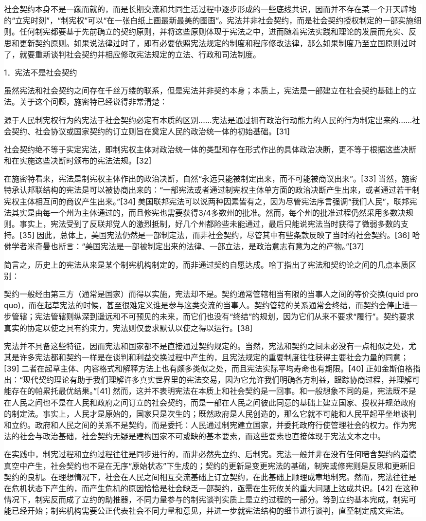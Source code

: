 <span style="font-size: 12pt;">
   社会契约本身不是一蹴而就的，而是长期交流和共同生活过程中逐步形成的一些底线共识，因而并不存在某一个开天辟地的“立宪时刻”，“制宪权”可以“在一张白纸上画最新最美的图画”。宪法并非社会契约，而是社会契约授权制定的一部实施细则。任何制宪都要基于先前确立的契约原则，并将这些原则体现于宪法之中，进而随着宪法实践和理论的发展而充实、反思和更新契约原则。如果说法律过时了，即有必要依照宪法规定的制度和程序修改法律，那么如果制度乃至立国原则过时了，就要重新谈判社会契约并相应修改宪法规定的立法、行政和司法制度。
  </span>
</p>
<p>
<span style="font-size: 12pt;">
   1．宪法不是社会契约
  </span>
</p>
<p>
<span style="font-size: 12pt;">
   虽然宪法和社会契约之间存在千丝万缕的联系，但是宪法并非契约本身；本质上，宪法是一部建立在社会契约基础上的立法。关于这个问题，施密特已经说得非常清楚：
  </span>
</p>
<p>
<span style="font-size: 12pt;">
   源于人民制宪权行为的宪法于社会契约必定有本质的区别……宪法是通过拥有政治行动能力的人民的行为制定出来的……社会契约、社会协议或国家契约的订立则旨在奠定人民的政治统一体的初始基础。[31]
  </span>
</p>
<p>
<span style="font-size: 12pt;">
   社会契约绝不等于实定宪法，即制宪权主体对政治统一体的类型和存在形式作出的具体政治决断，更不等于根据这些决断和在实施这些决断时颁布的宪法法规。[32]
  </span>
</p>
<p>
<span style="font-size: 12pt;">
   在施密特看来，宪法是制宪权主体作出的政治决断，自然“永远只能被制定出来，而不可能被商议出来”。[33] 当然，施密特承认邦联结构的宪法是可以被协商出来的：“一部宪法或者通过制宪权主体单方面的政治决断产生出来，或者通过若干制宪权主体相互间的商议产生出来。”[34] 美国联邦宪法可以说两种因素皆有之，因为尽管宪法序言强调“我们人民”，联邦宪法其实是由每一个州为主体通过的，而且修宪也需要获得3/4多数州的批准。然而，每个州的批准过程仍然采用多数决规则。事实上，宪法受到了反联邦党人的激烈抵制，好几个州都险些未能通过，最后只能说宪法当时获得了微弱多数的支持。[35] 因此，总体上，美国宪法仍然是一部制定法，而非社会契约，尽管其中有些条款反映了当时的社会契约。[36] 哈佛学者米奇曼也断言：“美国宪法是一部被制定出来的法律、一部立法，是政治意志有意为之的产物。”[37]
  </span>
</p>
<p>
<span style="font-size: 12pt;">
   简言之，历史上的宪法从来是某个制宪机构制定的，而非通过契约自愿达成。哈丁指出了宪法和契约论之间的几点本质区别：
  </span>
</p>
<p>
<span style="font-size: 12pt;">
   契约一般经由第三方（通常是国家）而得以实施，宪法却不是。契约通常管辖相当有限的当事人之间的等价交换(quid pro quo)，而在起草宪法的时候，甚至很难定义谁是参与这类交流的当事人。契约管辖的关系通常会终结，而契约会停止进一步管辖；宪法管辖则纵深到遥远和不可预见的未来，而它们也没有“终结”的规划，因为它们从来不要求“履行”。契约要求真实的协定以使之具有约束力，宪法则仅要求默认以使之得以运行。[38]
  </span>
</p>
<p>
<span style="font-size: 12pt;">
   宪法并不具备这些特征，因而宪法和国家都不是直接通过契约规定的。当然，宪法和契约之间未必没有一点相似之处，尤其是许多宪法都和契约一样是在谈判和利益交换过程中产生的，且宪法规定的重要制度往往获得主要社会力量的同意；[39] 二者在起草主体、内容格式和解释方法上也有颇多类似之处，而且宪法实际平均寿命也有期限。[40] 正如金斯伯格指出：“现代契约理论有助于我们理解许多真实世界里的宪法交易，因为它允许我们明确各方利益，跟踪协商过程，并理解可能存在的帕累托最优结果。”[41] 然而，这并不表明宪法在本质上和社会契约是一回事。和一般想象不同的是，宪法既不是在人民之间也不是在人民和政府之间订立的社会契约，而是一部在人民之间彼此同意的基础上建立国家、授权并规范政府的制定法。事实上，人民才是原始的，国家只是次生的；既然政府是人民创造的，那么它就不可能和人民平起平坐地谈判和立约。政府和人民之间的关系不是契约，而是委托：人民通过制宪建立国家，并委托政府行使管理社会的权力。作为宪法的社会与政治基础，社会契约无疑是建构国家不可或缺的基本要素，而这些要素也直接体现于宪法文本之中。
  </span>
</p>
<p>
<span style="font-size: 12pt;">
   在实践中，制宪过程和立约过程往往是同步进行的，而非必然先立约、后制宪。宪法一般并非在没有任何暗含契约的道德真空中产生，社会契约也不是在无序“原始状态”下生成的；契约的更新是变更宪法的基础，制宪或修宪则是反思和更新旧契约的良机。在理想情况下，社会在人民之间相互交流基础上订立契约，在此基础上顺理成章地制宪。然而，宪法往往是在危机状态下产生的，而产生危机的原因恰恰是社会缺乏一部契约，亟需在生死攸关的重大问题上达成共识。[42] 在这种情况下，制宪反而成了立约的助推器，不同力量参与的制宪谈判实质上是立约过程的一部分。等到立约基本完成，制宪可能已经开始；制宪机构需要公正代表社会不同力量和意见，并进一步就宪法结构的细节进行谈判，直至制定成文宪法。
  </span>
</p>
<p>
